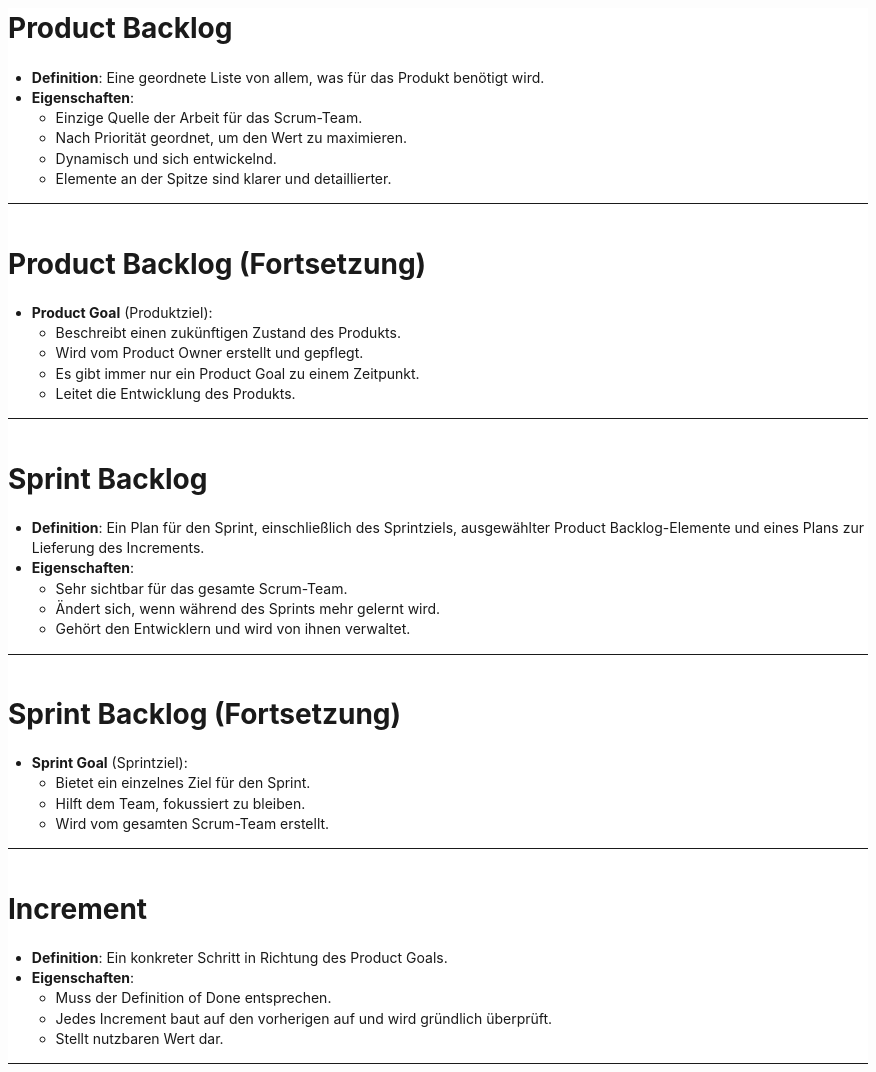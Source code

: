 # Product Backlog

- **Definition**: Eine geordnete Liste von allem, was für das Produkt benötigt wird.
- **Eigenschaften**:
  - Einzige Quelle der Arbeit für das Scrum-Team.
  - Nach Priorität geordnet, um den Wert zu maximieren.
  - Dynamisch und sich entwickelnd.
  - Elemente an der Spitze sind klarer und detaillierter.

---

# Product Backlog (Fortsetzung)

- **Product Goal** (Produktziel):
  - Beschreibt einen zukünftigen Zustand des Produkts.
  - Wird vom Product Owner erstellt und gepflegt.
  - Es gibt immer nur ein Product Goal zu einem Zeitpunkt.
  - Leitet die Entwicklung des Produkts.

---

# Sprint Backlog

- **Definition**: Ein Plan für den Sprint, einschließlich des Sprintziels, ausgewählter Product Backlog-Elemente und eines Plans zur Lieferung des Increments.
- **Eigenschaften**:
  - Sehr sichtbar für das gesamte Scrum-Team.
  - Ändert sich, wenn während des Sprints mehr gelernt wird.
  - Gehört den Entwicklern und wird von ihnen verwaltet.

---

# Sprint Backlog (Fortsetzung)

- **Sprint Goal** (Sprintziel):
  - Bietet ein einzelnes Ziel für den Sprint.
  - Hilft dem Team, fokussiert zu bleiben.
  - Wird vom gesamten Scrum-Team erstellt.

---

# Increment

- **Definition**: Ein konkreter Schritt in Richtung des Product Goals.
- **Eigenschaften**:
  - Muss der Definition of Done entsprechen.
  - Jedes Increment baut auf den vorherigen auf und wird gründlich überprüft.
  - Stellt nutzbaren Wert dar.

---